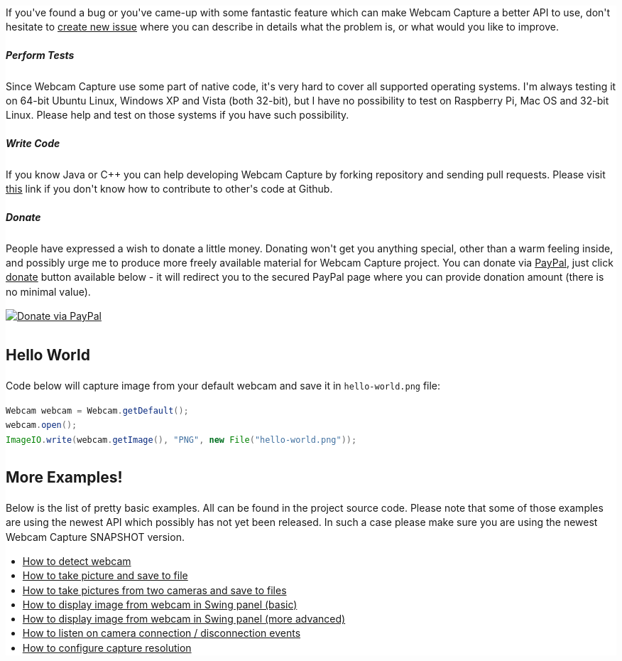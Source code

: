 If you've found a bug or you've came-up with some fantastic feature which 
can make Webcam Capture a better API to use, don't hesitate to 
[create new issue](https://github.com/sarxos/webcam-capture/issues/new) 
where you can describe in details what the problem is, or what would you
like to improve.

##### Perform Tests

Since Webcam Capture use some part of native code, it's very 
hard to cover all supported operating systems. I'm always testing it
on 64-bit Ubuntu Linux, Windows XP and Vista (both 32-bit), but I
have no possibility to test on Raspberry Pi, Mac OS and 32-bit Linux.
Please help and test on those systems if you have such possibility. 

##### Write Code

If you know Java or C++ you can help developing Webcam Capture by 
forking repository and sending pull requests. Please visit [this](http://stackoverflow.com/questions/4384776/how-do-i-contribute-to-others-code-in-github)
link if you don't know how to contribute to other's code at Github. 

##### Donate

People have expressed a wish to donate a little money. Donating won't 
get you anything special, other than a warm feeling inside, and possibly 
urge me to produce more freely available material for Webcam Capture 
project. You can donate via [PayPal](https://www.paypal.com), just click 
[donate](https://www.paypal.com/cgi-bin/webscr?cmd=_s-xclick&hosted_button_id=UYMENK76CSYZU)
button available below - it will redirect you to the secured 
PayPal page where you can provide donation amount (there is no minimal 
value).

[![Donate via PayPal](https://www.paypalobjects.com/en_US/GB/i/btn/btn_donateCC_LG.gif)](https://www.paypal.com/cgi-bin/webscr?cmd=_s-xclick&hosted_button_id=UYMENK76CSYZU)


## Hello World

Code below will capture image from your default webcam and save it in ```hello-world.png``` file:

```java
Webcam webcam = Webcam.getDefault();
webcam.open();
ImageIO.write(webcam.getImage(), "PNG", new File("hello-world.png"));
```

## More Examples!

Below is the list of pretty basic examples. All can be found in the 
project source code. Please note that some of those examples are using 
the newest API which possibly has not yet been released. In such a case
please make sure you are using the newest Webcam Capture SNAPSHOT version.

* [How to detect webcam](https://github.com/sarxos/webcam-capture/blob/master/webcam-capture/src/example/java/DetectWebcamExample.java)
* [How to take picture and save to file](https://github.com/sarxos/webcam-capture/blob/master/webcam-capture/src/example/java/TakePictureExample.java)
* [How to take pictures from two cameras and save to files](https://github.com/sarxos/webcam-capture/blob/master/webcam-capture/src/example/java/TakePictureFromTwoCamsExample.java)
* [How to display image from webcam in Swing panel (basic)](https://github.com/sarxos/webcam-capture/blob/master/webcam-capture/src/example/java/WebcamPanelExample.java)
* [How to display image from webcam in Swing panel (more advanced)](https://github.com/sarxos/webcam-capture/blob/master/webcam-capture/src/example/java/WebcamViewerExample.java)
* [How to listen on camera connection / disconnection events](https://github.com/sarxos/webcam-capture/blob/master/webcam-capture/src/example/java/WebcamDiscoveryListenerExample.java)
* [How to configure capture resolution](https://github.com/sarxos/webcam-capture/blob/master/webcam-capture/src/example/java/TakePictureDifferentSizeExample.java)